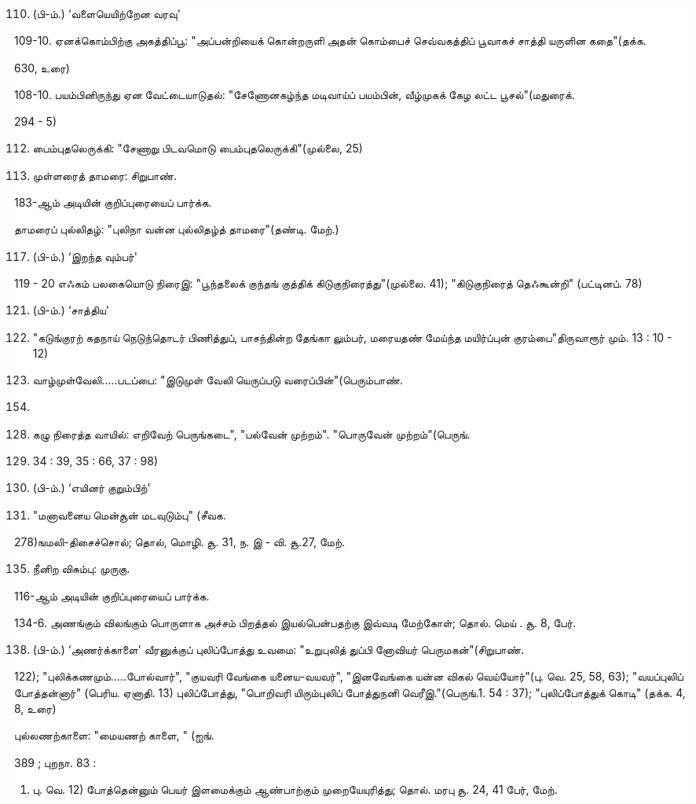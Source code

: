 110. (பி-ம்.) ‘வளையெயிற்றேன வரவு'  

109-10. ஏனக்கொம்பிற்கு அகத்திப்பூ: "அப்பன்றியைக் கொன்றருளி அதன் கொம்பைச் செவ்வகத்திப் பூவாகச் சாத்தி யருளின கதை"(தக்க.

 630, உரை)  

108-10. பயம்பினிருந்து ஏன வேட்டையாடுதல்: "சேணோனகழ்ந்த மடிவாய்ப் பயம்பின், வீழ்முகக் கேழ லட்ட பூசல்"(மதுரைக்.

 294 - 5)  

112. பைம்புதலெருக்கி: "சேணாறு பிடவமொடு பைம்புதலெருக்கி"(முல்லை, 25)  

114. முள்ளரைத் தாமரை: சிறுபாண்.

 183-ஆம் அடியின் குறிப்புரையைப் பார்க்க.  

தாமரைப் புல்லிதழ்: "புலிநா வன்ன புல்லிதழ்த் தாமரை"(தண்டி. மேற்.)  

117. (பி-ம்.) ‘இறந்த வும்பர்'  

119 - 20 எஃகம் பலகையொடு நிரைஇ: "பூந்தலைக் குந்தங் குத்திக் கிடுகுநிரைத்து"(முல்லை. 41); "கிடுகுநிரைத் தெஃகூன்றி" (பட்டினப். 78)  

121. (பி-ம்.) ‘சாத்திய'  

125. "கடுங்குரற் கதநாய் நெடுந்தொடர் பிணித்துப், பாசந்தின்ற தேங்கா லும்பர், மரையதண் மேய்ந்த மயிர்ப்புன் குரம்பை"திருவாரூர் மும். 13 : 10 - 12)  

126. வாழ்முள்வேலி.....படப்பை: "இடுமுள் வேலி யெருப்படு வரைப்பின்"(பெரும்பாண்.

 154)  

128. கழு நிரைத்த வாயில்: எறிவேற் பெருங்கடை", "பல்வேன் முற்றம்". "பொருவேன் முற்றம்"(பெருங்.

 1. 34 : 39, 35 : 66, 37 : 98)  

129. (பி-ம்.) ‘எயினர் குறும்பிற்'  

132. "மனாவனைய மென்சூன் மடவுடும்பு" (சீவக.

 278)ஙமலி-திசைச்சொல்; தொல், மொழி. சூ. 31, ந. இ - வி. சூ.27, மேற்.  

135. நீனிற விசும்பு: முருகு.

 116-ஆம் அடியின் குறிப்புரையைப் பார்க்க.  

134-6. அணங்கும் விலங்கும் பொருளாக அச்சம் பிறத்தல் இயல்பென்பதற்கு இவ்வடி மேற்கோள்; தொல். மெய் . சூ. 8, பேர்.  

138. (பி-ம்.) ‘அணர்க்காளை' வீரனுக்குப் புலிப்போத்து உவமை: "உறுபுலித் துப்பி னோவியர் பெருமகன்"(சிறுபாண்.

 122); "புலிக்கணமும்.....போல்வார்", "குயவரி வேங்கை யனைய-வயவர்", "இனவேங்கை யன்ன விகல் வெய்யோர்"(பு. வெ. 25, 58, 63); "வயப்புலிப் போத்தன்னார்" (பெரிய. ஏனாதி. 13) புலிப்போத்து, "பொறிவரி யிரும்புலிப் போத்துநனி வெரீஇ."(பெருங்.1. 54 : 37); "புலிப்போத்துக் கொடி" (தக்க. 4, 8, உரை)  

புல்லணற்காளை: "மையணற் காளை, " (ஐங்.

 389 ; புறநா. 83 :

 1. பு. வெ. 12) போத்தென்னும் பெயர் இளமைக்கும் ஆண்பாற்கும் முறையேயுரித்து; தொல். மரபு சூ. 24, 41 பேர், மேற்.  
